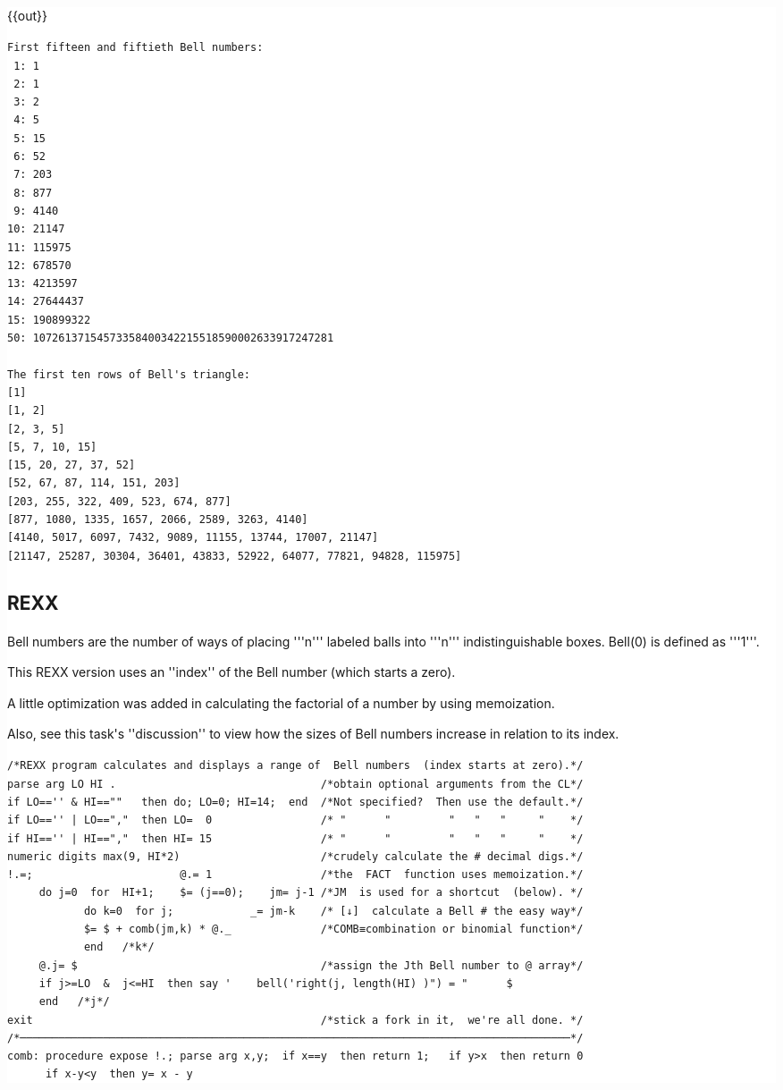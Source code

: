 {{out}}

```txt
First fifteen and fiftieth Bell numbers:
 1: 1
 2: 1
 3: 2
 4: 5
 5: 15
 6: 52
 7: 203
 8: 877
 9: 4140
10: 21147
11: 115975
12: 678570
13: 4213597
14: 27644437
15: 190899322
50: 10726137154573358400342215518590002633917247281

The first ten rows of Bell's triangle:
[1]
[1, 2]
[2, 3, 5]
[5, 7, 10, 15]
[15, 20, 27, 37, 52]
[52, 67, 87, 114, 151, 203]
[203, 255, 322, 409, 523, 674, 877]
[877, 1080, 1335, 1657, 2066, 2589, 3263, 4140]
[4140, 5017, 6097, 7432, 9089, 11155, 13744, 17007, 21147]
[21147, 25287, 30304, 36401, 43833, 52922, 64077, 77821, 94828, 115975]
```



## REXX

Bell numbers are the number of ways of placing   '''n'''   labeled balls
into   '''n'''   indistinguishable boxes.   Bell(0)   is defined as   '''1'''.

This REXX version uses an   ''index''   of the Bell number   (which starts a zero).

A little optimization was added in calculating the factorial of a number by using memoization.

Also, see this task's   ''discussion''   to view how the sizes of Bell numbers increase in relation to its index.

```rexx
/*REXX program calculates and displays a range of  Bell numbers  (index starts at zero).*/
parse arg LO HI .                                /*obtain optional arguments from the CL*/
if LO=='' & HI==""   then do; LO=0; HI=14;  end  /*Not specified?  Then use the default.*/
if LO=='' | LO==","  then LO=  0                 /* "      "         "   "   "     "    */
if HI=='' | HI==","  then HI= 15                 /* "      "         "   "   "     "    */
numeric digits max(9, HI*2)                      /*crudely calculate the # decimal digs.*/
!.=;                       @.= 1                 /*the  FACT  function uses memoization.*/
     do j=0  for  HI+1;    $= (j==0);    jm= j-1 /*JM  is used for a shortcut  (below). */
            do k=0  for j;            _= jm-k    /* [↓]  calculate a Bell # the easy way*/
            $= $ + comb(jm,k) * @._              /*COMB≡combination or binomial function*/
            end   /*k*/
     @.j= $                                      /*assign the Jth Bell number to @ array*/
     if j>=LO  &  j<=HI  then say '    bell('right(j, length(HI) )") = "      $
     end   /*j*/
exit                                             /*stick a fork in it,  we're all done. */
/*──────────────────────────────────────────────────────────────────────────────────────*/
comb: procedure expose !.; parse arg x,y;  if x==y  then return 1;   if y>x  then return 0
      if x-y<y  then y= x - y
```